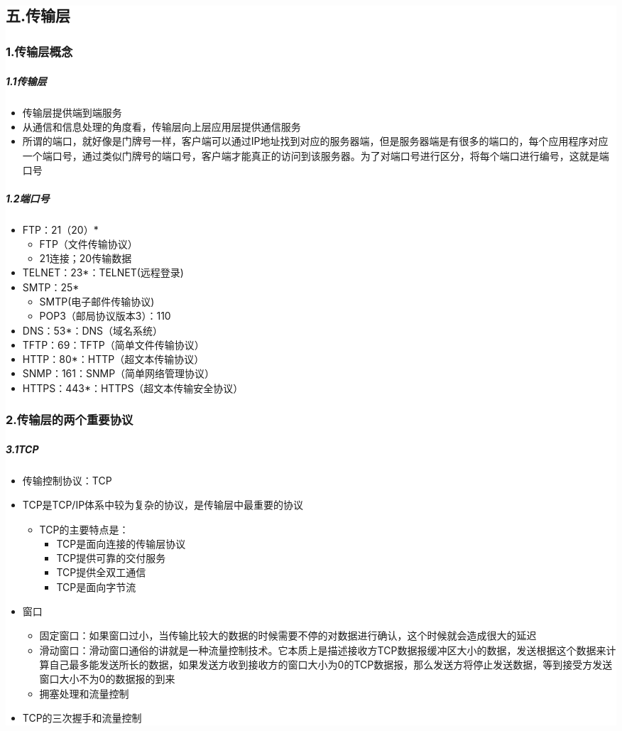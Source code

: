 [](https://blog.csdn.net/weixin_51261234/article/details/121876379?spm=1001.2014.3001.5501)五.传输层
------------------------------------------------------------------------------------------------

### [](https://blog.csdn.net/weixin_51261234/article/details/121876379?spm=1001.2014.3001.5501)1.传输层概念

##### [](https://blog.csdn.net/weixin_51261234/article/details/121876379?spm=1001.2014.3001.5501)1.1传输层

*   传输层提供端到端服务
*   从通信和信息处理的角度看，传输层向上层应用层提供通信服务
*   所谓的端口，就好像是门牌号一样，客户端可以通过IP地址找到对应的服务器端，但是服务器端是有很多的端口的，每个应用程序对应一个端口号，通过类似门牌号的端口号，客户端才能真正的访问到该服务器。为了对端口号进行区分，将每个端口进行编号，这就是端口号

##### [](https://blog.csdn.net/weixin_51261234/article/details/121876379?spm=1001.2014.3001.5501)1.2端口号

*   FTP：21（20）\*
    *   FTP（文件传输协议）
    *   21连接；20传输数据
*   TELNET：23\*：TELNET(远程登录)
*   SMTP：25\*
    *   SMTP(电子邮件传输协议)
    *   POP3（邮局协议版本3）：110
*   DNS：53\*：DNS（域名系统）
*   TFTP：69：TFTP（简单文件传输协议）
*   HTTP：80\*：HTTP（超文本传输协议）
*   SNMP：161：SNMP（简单网络管理协议）
*   HTTPS：443\*：HTTPS（超文本传输安全协议）

### [](https://blog.csdn.net/weixin_51261234/article/details/121876379?spm=1001.2014.3001.5501)2.传输层的两个重要协议

##### [](https://blog.csdn.net/weixin_51261234/article/details/121876379?spm=1001.2014.3001.5501)3.1TCP

*   传输控制协议：TCP
    
*   TCP是TCP/IP体系中较为复杂的协议，是传输层中最重要的协议
    
    *   TCP的主要特点是：
        *   TCP是面向连接的传输层协议
        *   TCP提供可靠的交付服务
        *   TCP提供全双工通信
        *   TCP是面向字节流
*   窗口
    
    *   固定窗口：如果窗口过小，当传输比较大的数据的时候需要不停的对数据进行确认，这个时候就会造成很大的延迟
    *   滑动窗口：滑动窗口通俗的讲就是一种流量控制技术。它本质上是描述接收方TCP数据报缓冲区大小的数据，发送根据这个数据来计算自己最多能发送所长的数据，如果发送方收到接收方的窗口大小为0的TCP数据报，那么发送方将停止发送数据，等到接受方发送窗口大小不为0的数据报的到来
    *   拥塞处理和流量控制
*   TCP的三次握手和流量控制
    
